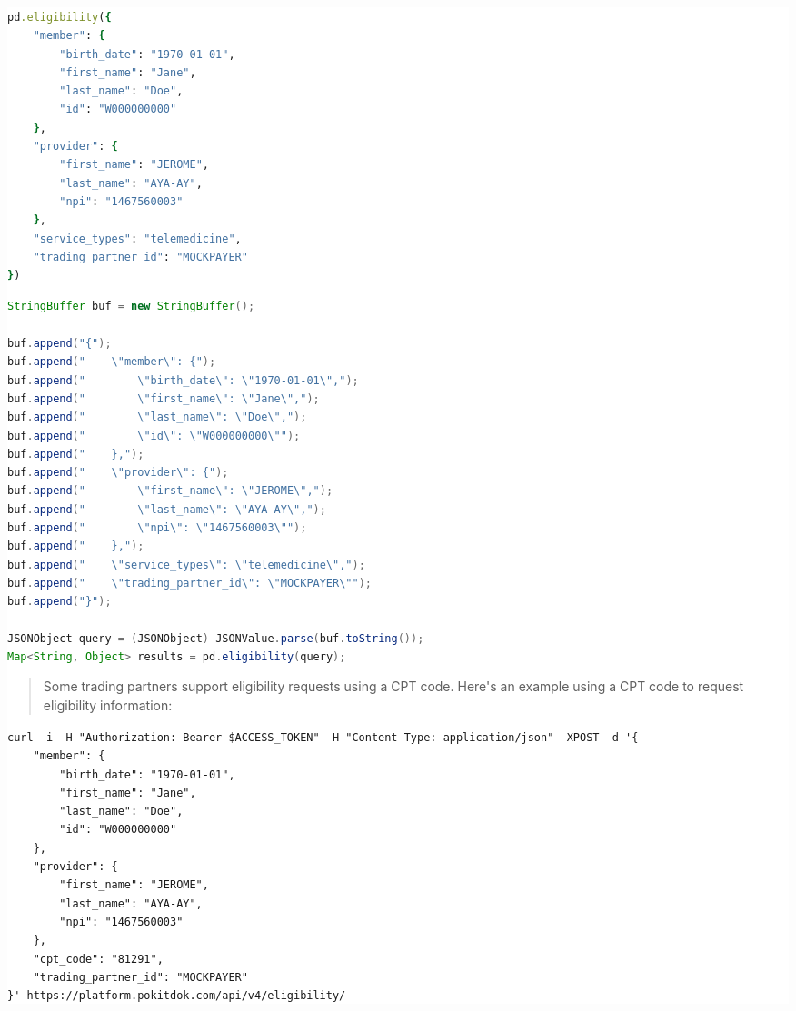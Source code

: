 ```ruby
pd.eligibility({
    "member": {
        "birth_date": "1970-01-01",
        "first_name": "Jane",
        "last_name": "Doe",
        "id": "W000000000"
    },
    "provider": {
        "first_name": "JEROME",
        "last_name": "AYA-AY",
        "npi": "1467560003"
    },
    "service_types": "telemedicine",
    "trading_partner_id": "MOCKPAYER"
})
```

```java
StringBuffer buf = new StringBuffer();

buf.append("{");
buf.append("    \"member\": {");
buf.append("        \"birth_date\": \"1970-01-01\",");
buf.append("        \"first_name\": \"Jane\",");
buf.append("        \"last_name\": \"Doe\",");
buf.append("        \"id\": \"W000000000\"");
buf.append("    },");
buf.append("    \"provider\": {");
buf.append("        \"first_name\": \"JEROME\",");
buf.append("        \"last_name\": \"AYA-AY\",");
buf.append("        \"npi\": \"1467560003\"");
buf.append("    },");
buf.append("    \"service_types\": \"telemedicine\",");
buf.append("    \"trading_partner_id\": \"MOCKPAYER\"");
buf.append("}");

JSONObject query = (JSONObject) JSONValue.parse(buf.toString());
Map<String, Object> results = pd.eligibility(query);
```

> Some trading partners support eligibility requests using a CPT code. Here's an example using a CPT code to request eligibility information:

```shell
curl -i -H "Authorization: Bearer $ACCESS_TOKEN" -H "Content-Type: application/json" -XPOST -d '{
    "member": {
        "birth_date": "1970-01-01",
        "first_name": "Jane",
        "last_name": "Doe",
        "id": "W000000000"
    },
    "provider": {
        "first_name": "JEROME",
        "last_name": "AYA-AY",
        "npi": "1467560003"
    },
    "cpt_code": "81291",
    "trading_partner_id": "MOCKPAYER"
}' https://platform.pokitdok.com/api/v4/eligibility/
```
